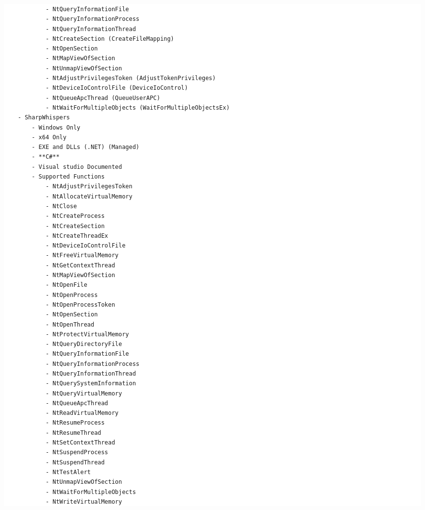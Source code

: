 				- NtQueryInformationFile
				- NtQueryInformationProcess
				- NtQueryInformationThread
				- NtCreateSection (CreateFileMapping)
				- NtOpenSection
				- NtMapViewOfSection
				- NtUnmapViewOfSection
				- NtAdjustPrivilegesToken (AdjustTokenPrivileges)
				- NtDeviceIoControlFile (DeviceIoControl)
				- NtQueueApcThread (QueueUserAPC)
				- NtWaitForMultipleObjects (WaitForMultipleObjectsEx)
		- SharpWhispers 
			- Windows Only
			- x64 Only
			- EXE and DLLs (.NET) (Managed)
			- **C#**
			- Visual studio Documented
			- Supported Functions
				- NtAdjustPrivilegesToken
				- NtAllocateVirtualMemory
				- NtClose
				- NtCreateProcess
				- NtCreateSection
				- NtCreateThreadEx
				- NtDeviceIoControlFile
				- NtFreeVirtualMemory
				- NtGetContextThread
				- NtMapViewOfSection
				- NtOpenFile
				- NtOpenProcess
				- NtOpenProcessToken
				- NtOpenSection
				- NtOpenThread
				- NtProtectVirtualMemory
				- NtQueryDirectoryFile
				- NtQueryInformationFile
				- NtQueryInformationProcess
				- NtQueryInformationThread
				- NtQuerySystemInformation
				- NtQueryVirtualMemory
				- NtQueueApcThread
				- NtReadVirtualMemory
				- NtResumeProcess
				- NtResumeThread
				- NtSetContextThread
				- NtSuspendProcess
				- NtSuspendThread
				- NtTestAlert
				- NtUnmapViewOfSection
				- NtWaitForMultipleObjects
				- NtWriteVirtualMemory
